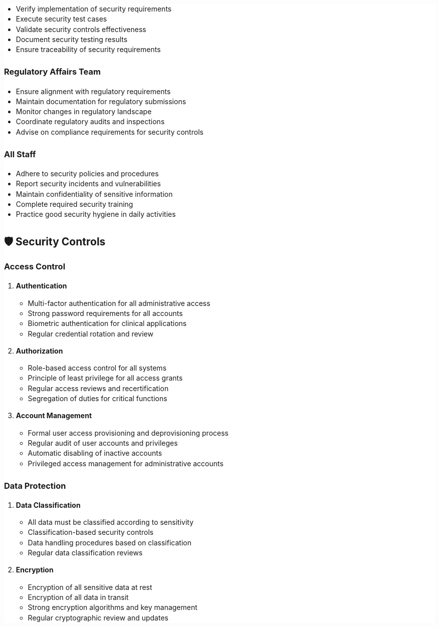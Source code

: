 - Verify implementation of security requirements
- Execute security test cases
- Validate security controls effectiveness
- Document security testing results
- Ensure traceability of security requirements

### Regulatory Affairs Team

- Ensure alignment with regulatory requirements
- Maintain documentation for regulatory submissions
- Monitor changes in regulatory landscape
- Coordinate regulatory audits and inspections
- Advise on compliance requirements for security controls

### All Staff

- Adhere to security policies and procedures
- Report security incidents and vulnerabilities
- Maintain confidentiality of sensitive information
- Complete required security training
- Practice good security hygiene in daily activities

## 🛡️ Security Controls

### Access Control

1. **Authentication**
   - Multi-factor authentication for all administrative access
   - Strong password requirements for all accounts
   - Biometric authentication for clinical applications
   - Regular credential rotation and review

2. **Authorization**
   - Role-based access control for all systems
   - Principle of least privilege for all access grants
   - Regular access reviews and recertification
   - Segregation of duties for critical functions

3. **Account Management**
   - Formal user access provisioning and deprovisioning process
   - Regular audit of user accounts and privileges
   - Automatic disabling of inactive accounts
   - Privileged access management for administrative accounts

### Data Protection

1. **Data Classification**
   - All data must be classified according to sensitivity
   - Classification-based security controls
   - Data handling procedures based on classification
   - Regular data classification reviews

2. **Encryption**
   - Encryption of all sensitive data at rest
   - Encryption of all data in transit
   - Strong encryption algorithms and key management
   - Regular cryptographic review and updates

